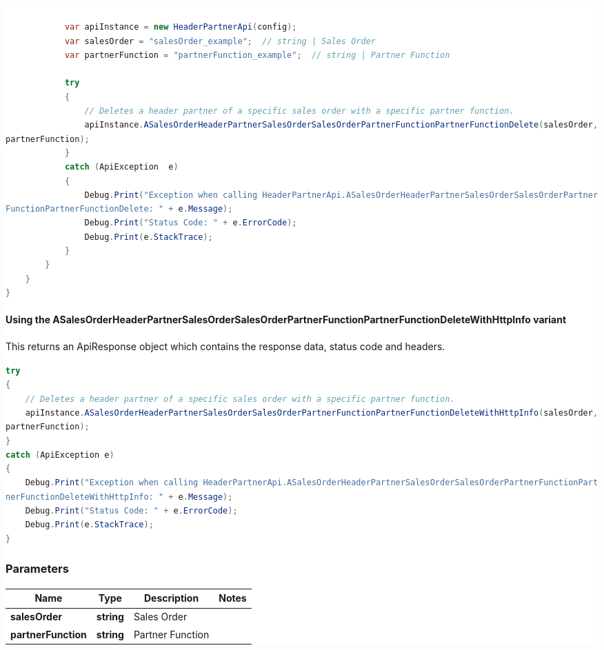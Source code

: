 ```csharp

            var apiInstance = new HeaderPartnerApi(config);
            var salesOrder = "salesOrder_example";  // string | Sales Order
            var partnerFunction = "partnerFunction_example";  // string | Partner Function

            try
            {
                // Deletes a header partner of a specific sales order with a specific partner function.
                apiInstance.ASalesOrderHeaderPartnerSalesOrderSalesOrderPartnerFunctionPartnerFunctionDelete(salesOrder, partnerFunction);
            }
            catch (ApiException  e)
            {
                Debug.Print("Exception when calling HeaderPartnerApi.ASalesOrderHeaderPartnerSalesOrderSalesOrderPartnerFunctionPartnerFunctionDelete: " + e.Message);
                Debug.Print("Status Code: " + e.ErrorCode);
                Debug.Print(e.StackTrace);
            }
        }
    }
}
```

#### Using the ASalesOrderHeaderPartnerSalesOrderSalesOrderPartnerFunctionPartnerFunctionDeleteWithHttpInfo variant
This returns an ApiResponse object which contains the response data, status code and headers.

```csharp
try
{
    // Deletes a header partner of a specific sales order with a specific partner function.
    apiInstance.ASalesOrderHeaderPartnerSalesOrderSalesOrderPartnerFunctionPartnerFunctionDeleteWithHttpInfo(salesOrder, partnerFunction);
}
catch (ApiException e)
{
    Debug.Print("Exception when calling HeaderPartnerApi.ASalesOrderHeaderPartnerSalesOrderSalesOrderPartnerFunctionPartnerFunctionDeleteWithHttpInfo: " + e.Message);
    Debug.Print("Status Code: " + e.ErrorCode);
    Debug.Print(e.StackTrace);
}
```

### Parameters

| Name | Type | Description | Notes |
|------|------|-------------|-------|
| **salesOrder** | **string** | Sales Order |  |
| **partnerFunction** | **string** | Partner Function |  |
